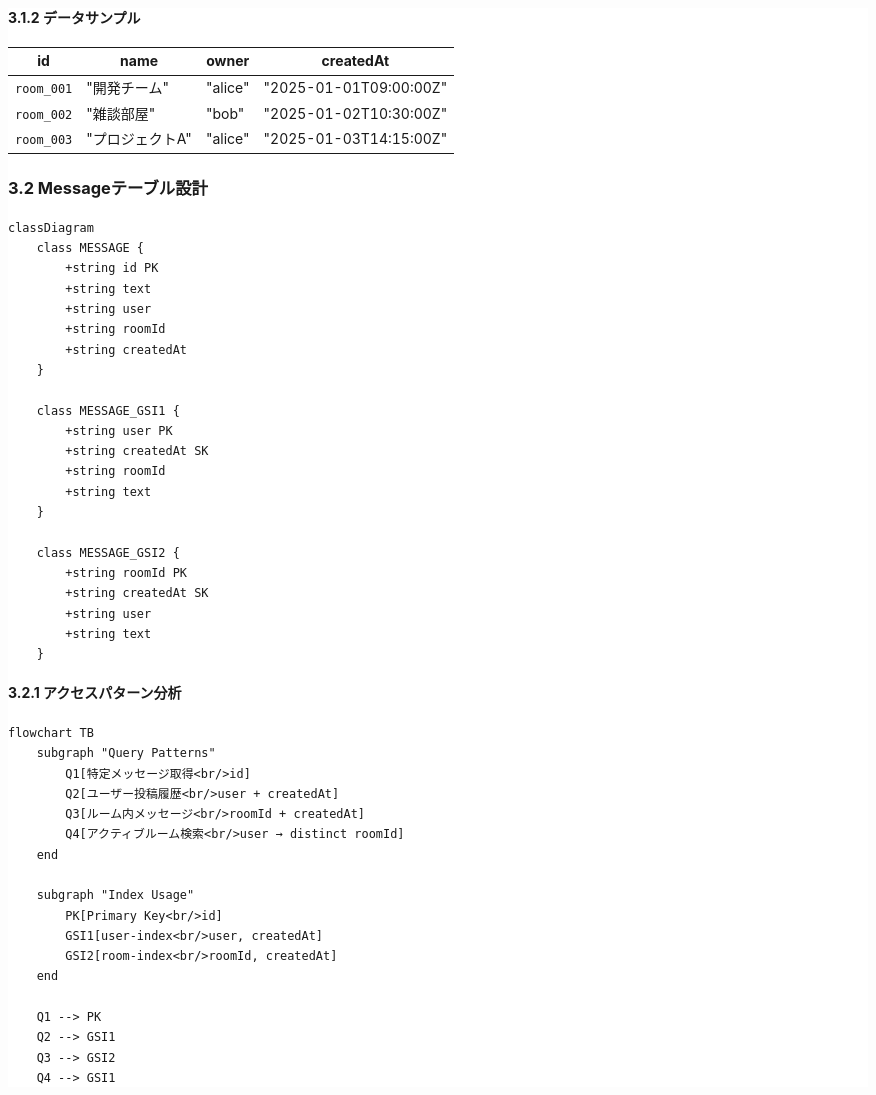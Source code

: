 #### 3.1.2 データサンプル

| id | name | owner | createdAt |
|----|------|-------|-----------|
| `room_001` | "開発チーム" | "alice" | "2025-01-01T09:00:00Z" |
| `room_002` | "雑談部屋" | "bob" | "2025-01-02T10:30:00Z" |
| `room_003` | "プロジェクトA" | "alice" | "2025-01-03T14:15:00Z" |

### 3.2 Messageテーブル設計

```mermaid
classDiagram
    class MESSAGE {
        +string id PK
        +string text
        +string user
        +string roomId
        +string createdAt
    }
    
    class MESSAGE_GSI1 {
        +string user PK
        +string createdAt SK
        +string roomId
        +string text
    }
    
    class MESSAGE_GSI2 {
        +string roomId PK
        +string createdAt SK
        +string user
        +string text
    }
```

#### 3.2.1 アクセスパターン分析

```mermaid
flowchart TB
    subgraph "Query Patterns"
        Q1[特定メッセージ取得<br/>id]
        Q2[ユーザー投稿履歴<br/>user + createdAt]
        Q3[ルーム内メッセージ<br/>roomId + createdAt]
        Q4[アクティブルーム検索<br/>user → distinct roomId]
    end
    
    subgraph "Index Usage"
        PK[Primary Key<br/>id]
        GSI1[user-index<br/>user, createdAt]
        GSI2[room-index<br/>roomId, createdAt]
    end
    
    Q1 --> PK
    Q2 --> GSI1
    Q3 --> GSI2
    Q4 --> GSI1
```
